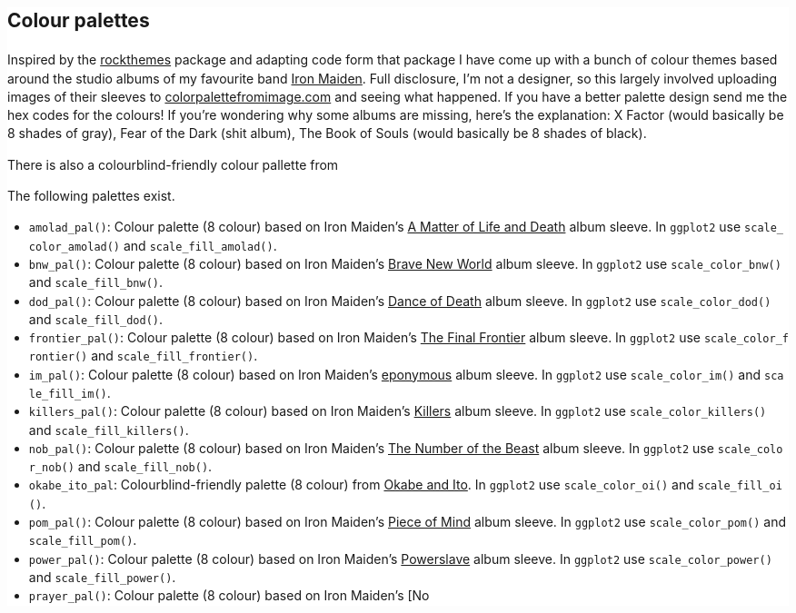 ## Colour palettes

Inspired by the
[rockthemes](https://github.com/johnmackintosh/rockthemes) package and
adapting code form that package I have come up with a bunch of colour
themes based around the studio albums of my favourite band [Iron
Maiden](https://www.ironmaiden.com). Full disclosure, I’m not a
designer, so this largely involved uploading images of their sleeves to
[colorpalettefromimage.com](https://colorpalettefromimage.com) and
seeing what happened. If you have a better palette design send me the
hex codes for the colours! If you’re wondering why some albums are
missing, here’s the explanation: X Factor (would basically be 8 shades
of gray), Fear of the Dark (shit album), The Book of Souls (would
basically be 8 shades of black).

There is also a colourblind-friendly colour pallette from

The following palettes exist.

- `amolad_pal()`: Colour palette (8 colour) based on Iron Maiden’s [A
  Matter of Life and
  Death](https://www.ironmaiden.com/discography/details/a-matter-of-life-and-death)
  album sleeve. In `ggplot2` use `scale_color_amolad()` and
  `scale_fill_amolad()`.
- `bnw_pal()`: Colour palette (8 colour) based on Iron Maiden’s [Brave
  New
  World](https://www.ironmaiden.com/discography/details/brave-new-world)
  album sleeve. In `ggplot2` use `scale_color_bnw()` and
  `scale_fill_bnw()`.
- `dod_pal()`: Colour palette (8 colour) based on Iron Maiden’s [Dance
  of
  Death](https://www.ironmaiden.com/discography/details/dance-of-death)
  album sleeve. In `ggplot2` use `scale_color_dod()` and
  `scale_fill_dod()`.
- `frontier_pal()`: Colour palette (8 colour) based on Iron Maiden’s
  [The Final
  Frontier](https://www.ironmaiden.com/discography/details/the-final-frontier)
  album sleeve. In `ggplot2` use `scale_color_frontier()` and
  `scale_fill_frontier()`.
- `im_pal()`: Colour palette (8 colour) based on Iron Maiden’s
  [eponymous](https://www.ironmaiden.com/discography/details/iron-maiden)
  album sleeve. In `ggplot2` use `scale_color_im()` and
  `scale_fill_im()`.
- `killers_pal()`: Colour palette (8 colour) based on Iron Maiden’s
  [Killers](https://www.ironmaiden.com/discography/details/killers)
  album sleeve. In `ggplot2` use `scale_color_killers()` and
  `scale_fill_killers()`.
- `nob_pal()`: Colour palette (8 colour) based on Iron Maiden’s [The
  Number of the
  Beast](https://www.ironmaiden.com/discography/details/the-number-of-the-beast-album)
  album sleeve. In `ggplot2` use `scale_color_nob()` and
  `scale_fill_nob()`.
- `okabe_ito_pal`: Colourblind-friendly palette (8 colour) from [Okabe
  and Ito](https://jfly.uni-koeln.de/color/). In `ggplot2` use
  `scale_color_oi()` and `scale_fill_oi()`.
- `pom_pal()`: Colour palette (8 colour) based on Iron Maiden’s [Piece
  of Mind](https://www.ironmaiden.com/discography/details/piece-of-mind)
  album sleeve. In `ggplot2` use `scale_color_pom()` and
  `scale_fill_pom()`.
- `power_pal()`: Colour palette (8 colour) based on Iron Maiden’s
  [Powerslave](https://www.ironmaiden.com/discography/details/powerslave)
  album sleeve. In `ggplot2` use `scale_color_power()` and
  `scale_fill_power()`.
- `prayer_pal()`: Colour palette (8 colour) based on Iron Maiden’s [No